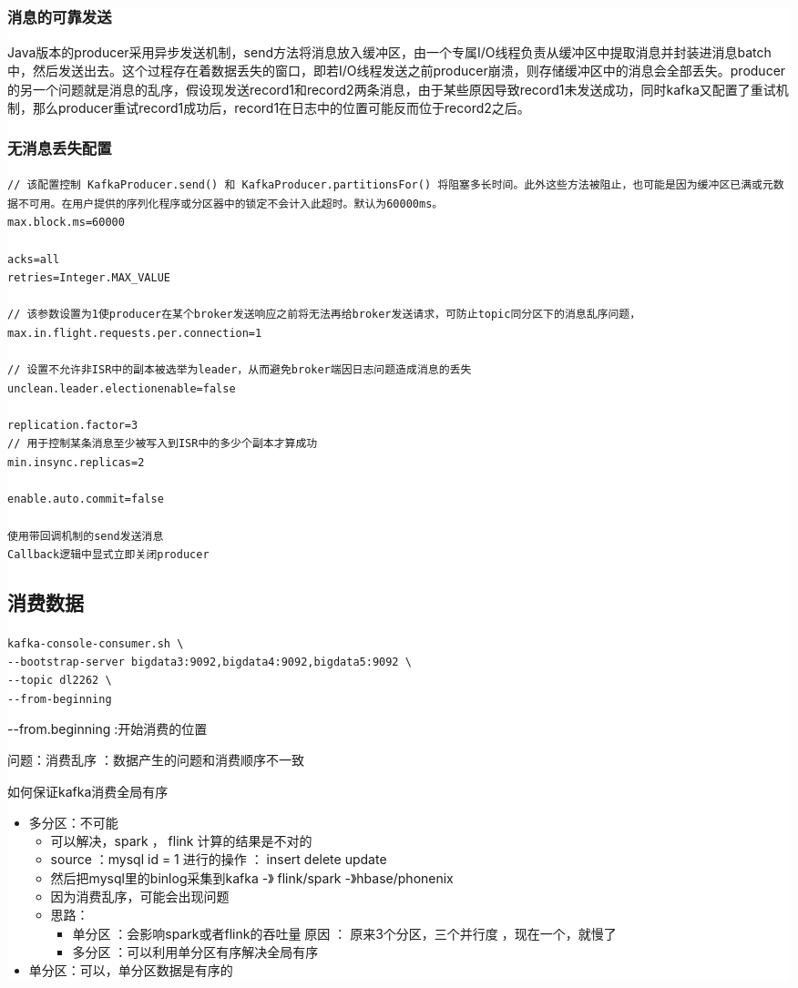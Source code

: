 ### 消息的可靠发送

Java版本的producer采用异步发送机制，send方法将消息放入缓冲区，由一个专属I/O线程负责从缓冲区中提取消息并封装进消息batch中，然后发送出去。这个过程存在着数据丢失的窗口，即若I/O线程发送之前producer崩溃，则存储缓冲区中的消息会全部丢失。producer的另一个问题就是消息的乱序，假设现发送record1和record2两条消息，由于某些原因导致record1未发送成功，同时kafka又配置了重试机制，那么producer重试record1成功后，record1在日志中的位置可能反而位于record2之后。

### 无消息丢失配置

```
// 该配置控制 KafkaProducer.send() 和 KafkaProducer.partitionsFor() 将阻塞多长时间。此外这些方法被阻止，也可能是因为缓冲区已满或元数据不可用。在用户提供的序列化程序或分区器中的锁定不会计入此超时。默认为60000ms。
max.block.ms=60000

acks=all
retries=Integer.MAX_VALUE

// 该参数设置为1使producer在某个broker发送响应之前将无法再给broker发送请求，可防止topic同分区下的消息乱序问题，
max.in.flight.requests.per.connection=1

// 设置不允许非ISR中的副本被选举为leader，从而避免broker端因日志问题造成消息的丢失
unclean.leader.electionenable=false

replication.factor=3
// 用于控制某条消息至少被写入到ISR中的多少个副本才算成功
min.insync.replicas=2

enable.auto.commit=false

使用带回调机制的send发送消息
Callback逻辑中显式立即关闭producer
```

## 消费数据

```
kafka-console-consumer.sh \
--bootstrap-server bigdata3:9092,bigdata4:9092,bigdata5:9092 \
--topic dl2262 \
--from-beginning 
```

--from.beginning :开始消费的位置

问题：消费乱序 ：数据产生的问题和消费顺序不一致

如何保证kafka消费全局有序

* 多分区：不可能
  * 可以解决，spark ， flink 计算的结果是不对的
  * source ：mysql  id = 1 进行的操作 ： insert delete update
  * 然后把mysql里的binlog采集到kafka -》 flink/spark -》hbase/phonenix
  * 因为消费乱序，可能会出现问题
  * 思路：
    * 单分区 ：会影响spark或者flink的吞吐量 原因 ： 原来3个分区，三个并行度 ，现在一个，就慢了
    * 多分区 ：可以利用单分区有序解决全局有序
* 单分区：可以，单分区数据是有序的
